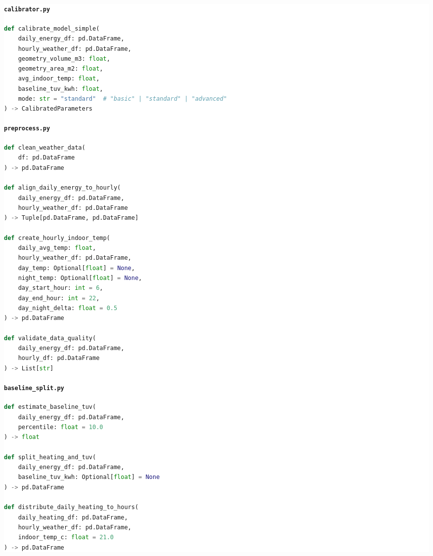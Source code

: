 #### `calibrator.py`

```python
def calibrate_model_simple(
    daily_energy_df: pd.DataFrame,
    hourly_weather_df: pd.DataFrame,
    geometry_volume_m3: float,
    geometry_area_m2: float,
    avg_indoor_temp: float,
    baseline_tuv_kwh: float,
    mode: str = "standard"  # "basic" | "standard" | "advanced"
) -> CalibratedParameters
```

#### `preprocess.py`

```python
def clean_weather_data(
    df: pd.DataFrame
) -> pd.DataFrame

def align_daily_energy_to_hourly(
    daily_energy_df: pd.DataFrame,
    hourly_weather_df: pd.DataFrame
) -> Tuple[pd.DataFrame, pd.DataFrame]

def create_hourly_indoor_temp(
    daily_avg_temp: float,
    hourly_weather_df: pd.DataFrame,
    day_temp: Optional[float] = None,
    night_temp: Optional[float] = None,
    day_start_hour: int = 6,
    day_end_hour: int = 22,
    day_night_delta: float = 0.5
) -> pd.DataFrame

def validate_data_quality(
    daily_energy_df: pd.DataFrame,
    hourly_df: pd.DataFrame
) -> List[str]
```

#### `baseline_split.py`

```python
def estimate_baseline_tuv(
    daily_energy_df: pd.DataFrame,
    percentile: float = 10.0
) -> float

def split_heating_and_tuv(
    daily_energy_df: pd.DataFrame,
    baseline_tuv_kwh: Optional[float] = None
) -> pd.DataFrame

def distribute_daily_heating_to_hours(
    daily_heating_df: pd.DataFrame,
    hourly_weather_df: pd.DataFrame,
    indoor_temp_c: float = 21.0
) -> pd.DataFrame
```
